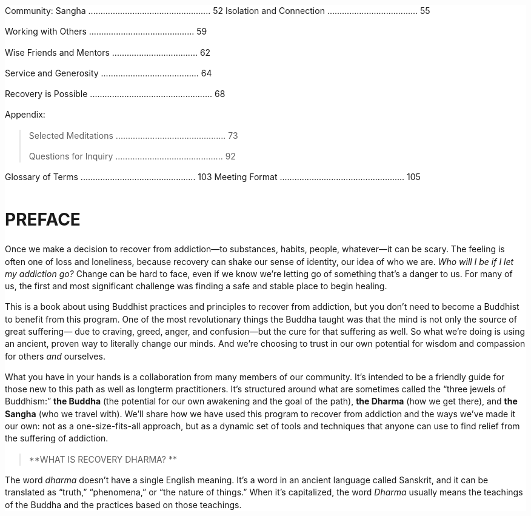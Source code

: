 Community: Sangha .................................................. 52
Isolation and Connection ..................................... 55

Working with Others ........................................... 59

Wise Friends and Mentors ................................... 62

Service and Generosity ........................................ 64

Recovery is Possible ..................................................
68

Appendix:

> Selected Meditations ............................................. 73
>
> Questions for Inquiry ............................................ 92

Glossary of Terms ............................................... 103
Meeting Format ................................................... 105

PREFACE 
========

Once we make a decision to recover from addiction—to substances, habits,
people, whatever—it can be scary. The feeling is often one of loss and
loneliness, because recovery can shake our sense of identity, our idea
of who we are. *Who will I be if I let my addiction go?* Change can be
hard to face, even if we know we’re letting go of something that’s a
danger to us. For many of us, the first and most significant challenge
was finding a safe and stable place to begin healing.

This is a book about using Buddhist practices and principles to recover
from addiction, but you don’t need to become a Buddhist to benefit from
this program. One of the most revolutionary things the Buddha taught was
that the mind is not only the source of great suffering— due to craving,
greed, anger, and confusion—but the cure for that suffering as well. So
what we’re doing is using an ancient, proven way to literally change our
minds. And we’re choosing to trust in our own potential for wisdom and
compassion for others *and* ourselves.

What you have in your hands is a collaboration from many members of our
community. It’s intended to be a friendly guide for those new to this
path as well as longterm practitioners. It’s structured around what are
sometimes called the “three jewels of Buddhism:” **the Buddha** (the
potential for our own awakening and the goal of the path), **the
Dharma** (how we get there), and **the Sangha** (who we travel with).
We’ll share how we have used this program to recover from addiction and
the ways we’ve made it our own: not as a one-size-fits-all approach, but
as a dynamic set of tools and techniques that anyone can use to find
relief from the suffering of addiction.

> **WHAT IS RECOVERY DHARMA? **

The word *dharma* doesn’t have a single English meaning. It’s a word in
an ancient language called Sanskrit, and it can be translated as
“truth,” “phenomena,” or “the nature of things.” When it’s capitalized,
the word *Dharma* usually means the teachings of the Buddha and the
practices based on those teachings.
